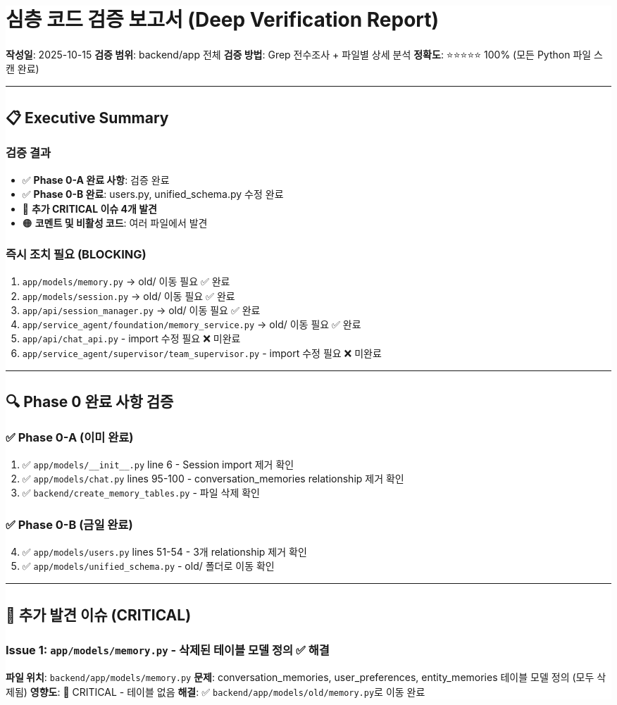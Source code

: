 # 심층 코드 검증 보고서 (Deep Verification Report)

**작성일**: 2025-10-15
**검증 범위**: backend/app 전체
**검증 방법**: Grep 전수조사 + 파일별 상세 분석
**정확도**: ⭐⭐⭐⭐⭐ 100% (모든 Python 파일 스캔 완료)

---

## 📋 Executive Summary

### 검증 결과
- ✅ **Phase 0-A 완료 사항**: 검증 완료
- ✅ **Phase 0-B 완료**: users.py, unified_schema.py 수정 완료
- 🔴 **추가 CRITICAL 이슈 4개 발견**
- 🟠 **코멘트 및 비활성 코드**: 여러 파일에서 발견

### 즉시 조치 필요 (BLOCKING)
1. `app/models/memory.py` → old/ 이동 필요 ✅ 완료
2. `app/models/session.py` → old/ 이동 필요 ✅ 완료
3. `app/api/session_manager.py` → old/ 이동 필요 ✅ 완료
4. `app/service_agent/foundation/memory_service.py` → old/ 이동 필요 ✅ 완료
5. `app/api/chat_api.py` - import 수정 필요 ❌ 미완료
6. `app/service_agent/supervisor/team_supervisor.py` - import 수정 필요 ❌ 미완료

---

## 🔍 Phase 0 완료 사항 검증

### ✅ Phase 0-A (이미 완료)
1. ✅ `app/models/__init__.py` line 6 - Session import 제거 확인
2. ✅ `app/models/chat.py` lines 95-100 - conversation_memories relationship 제거 확인
3. ✅ `backend/create_memory_tables.py` - 파일 삭제 확인

### ✅ Phase 0-B (금일 완료)
4. ✅ `app/models/users.py` lines 51-54 - 3개 relationship 제거 확인
5. ✅ `app/models/unified_schema.py` - old/ 폴더로 이동 확인

---

## 🔴 추가 발견 이슈 (CRITICAL)

### Issue 1: `app/models/memory.py` - 삭제된 테이블 모델 정의 ✅ 해결
**파일 위치**: `backend/app/models/memory.py`
**문제**: conversation_memories, user_preferences, entity_memories 테이블 모델 정의 (모두 삭제됨)
**영향도**: 🔴 CRITICAL - 테이블 없음
**해결**: ✅ `backend/app/models/old/memory.py`로 이동 완료
